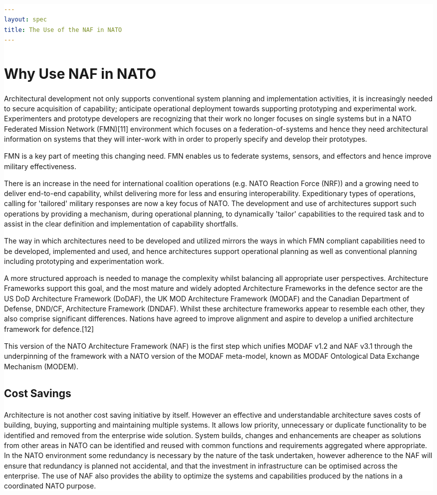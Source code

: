 ```yaml
---
layout: spec
title: The Use of the NAF in NATO
---
```


# Why Use NAF in NATO

Architectural development not only supports conventional system planning and implementation activities, it is increasingly needed to secure acquisition of capability; anticipate operational deployment towards supporting prototyping and experimental work. Experimenters and prototype developers are recognizing that their work no longer focuses on single systems but in a NATO Federated Mission Network (FMN)[11] environment which focuses on a federation-of-systems and hence they need architectural information on systems that they will inter-work with in order to properly specify and develop their prototypes.

FMN is a key part of meeting this changing need. FMN enables us to federate systems, sensors, and effectors and hence improve military effectiveness.

There is an increase in the need for international coalition operations (e.g. NATO Reaction Force (NRF)) and a growing need to deliver end-to-end capability, whilst delivering more for less and ensuring interoperability. Expeditionary types of operations, calling for 'tailored' military responses are now a key focus of NATO. The development and use of architectures support such operations by providing a mechanism, during operational planning, to dynamically 'tailor' capabilities to the required task and to assist in the clear definition and implementation of capability shortfalls.

The way in which architectures need to be developed and utilized mirrors the ways in which FMN compliant capabilities need to be developed, implemented and used, and hence architectures support operational planning as well as conventional planning including prototyping and experimentation work.

A more structured approach is needed to manage the complexity whilst balancing all appropriate user perspectives. Architecture Frameworks support this goal, and the most mature and widely adopted Architecture Frameworks in the defence sector are the US DoD Architecture Framework (DoDAF), the UK MOD Architecture Framework (MODAF) and the Canadian Department of Defense, DND/CF, Architecture Framework (DNDAF). Whilst these architecture frameworks appear to resemble each other, they also comprise significant differences. Nations have agreed to improve alignment and aspire to develop a unified architecture framework for defence.[12]

This version of the NATO Architecture Framework (NAF) is the first step which unifies MODAF v1.2 and NAF v3.1 through the underpinning of the framework with a NATO version of the MODAF meta-model, known as MODAF Ontological Data Exchange Mechanism (MODEM).

## Cost Savings

Architecture is not another cost saving initiative by itself. However an effective and understandable architecture saves costs of building, buying, supporting and maintaining multiple systems. It allows low priority, unnecessary or duplicate functionality to be identified and removed from the enterprise wide solution. System builds, changes and enhancements are cheaper as solutions from other areas in NATO can be identified and reused with common functions and requirements aggregated where appropriate. In the NATO environment some redundancy is necessary by the nature of the task undertaken, however adherence to the NAF will ensure that redundancy is planned not accidental, and that the investment in infrastructure can be optimised across the enterprise. The use of NAF also provides the ability to optimize the systems and capabilities produced by the nations in a coordinated NATO purpose.
